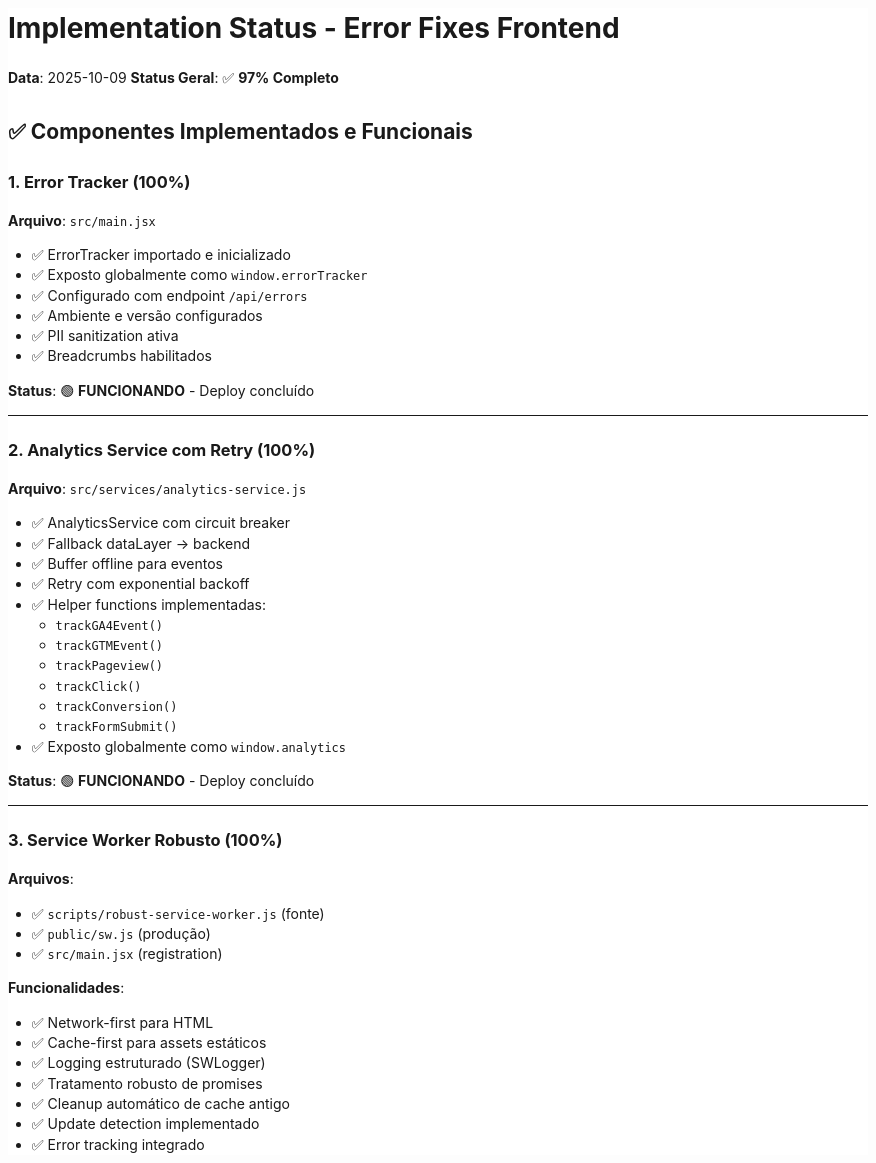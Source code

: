 # Implementation Status - Error Fixes Frontend

**Data**: 2025-10-09
**Status Geral**: ✅ **97% Completo**

## ✅ Componentes Implementados e Funcionais

### 1. Error Tracker (100%)
**Arquivo**: `src/main.jsx`
- ✅ ErrorTracker importado e inicializado
- ✅ Exposto globalmente como `window.errorTracker`
- ✅ Configurado com endpoint `/api/errors`
- ✅ Ambiente e versão configurados
- ✅ PII sanitization ativa
- ✅ Breadcrumbs habilitados

**Status**: 🟢 **FUNCIONANDO** - Deploy concluído

---

### 2. Analytics Service com Retry (100%)
**Arquivo**: `src/services/analytics-service.js`
- ✅ AnalyticsService com circuit breaker
- ✅ Fallback dataLayer → backend
- ✅ Buffer offline para eventos
- ✅ Retry com exponential backoff
- ✅ Helper functions implementadas:
  - `trackGA4Event()`
  - `trackGTMEvent()`
  - `trackPageview()`
  - `trackClick()`
  - `trackConversion()`
  - `trackFormSubmit()`
- ✅ Exposto globalmente como `window.analytics`

**Status**: 🟢 **FUNCIONANDO** - Deploy concluído

---

### 3. Service Worker Robusto (100%)
**Arquivos**:
- ✅ `scripts/robust-service-worker.js` (fonte)
- ✅ `public/sw.js` (produção)
- ✅ `src/main.jsx` (registration)

**Funcionalidades**:
- ✅ Network-first para HTML
- ✅ Cache-first para assets estáticos
- ✅ Logging estruturado (SWLogger)
- ✅ Tratamento robusto de promises
- ✅ Cleanup automático de cache antigo
- ✅ Update detection implementado
- ✅ Error tracking integrado
